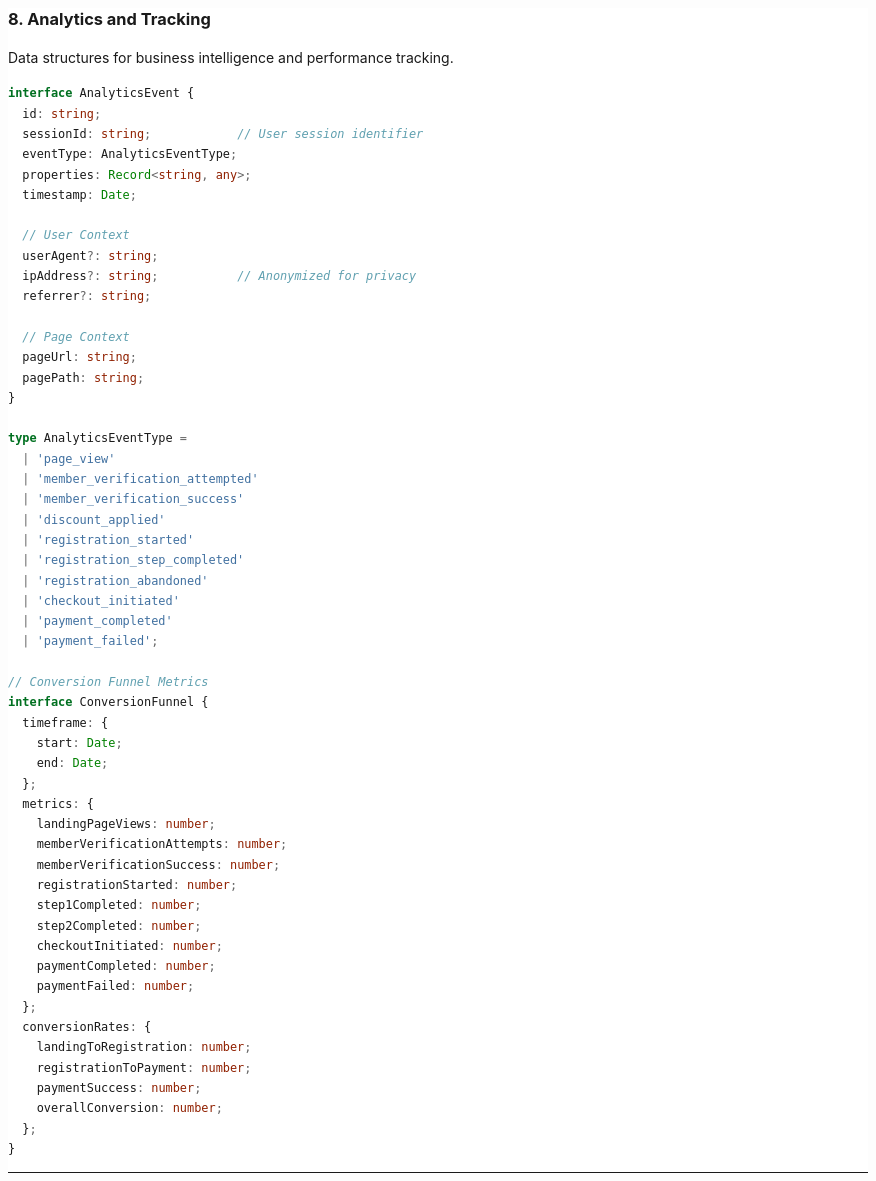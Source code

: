 ### 8. Analytics and Tracking
Data structures for business intelligence and performance tracking.

```typescript
interface AnalyticsEvent {
  id: string;
  sessionId: string;            // User session identifier
  eventType: AnalyticsEventType;
  properties: Record<string, any>;
  timestamp: Date;

  // User Context
  userAgent?: string;
  ipAddress?: string;           // Anonymized for privacy
  referrer?: string;

  // Page Context
  pageUrl: string;
  pagePath: string;
}

type AnalyticsEventType =
  | 'page_view'
  | 'member_verification_attempted'
  | 'member_verification_success'
  | 'discount_applied'
  | 'registration_started'
  | 'registration_step_completed'
  | 'registration_abandoned'
  | 'checkout_initiated'
  | 'payment_completed'
  | 'payment_failed';

// Conversion Funnel Metrics
interface ConversionFunnel {
  timeframe: {
    start: Date;
    end: Date;
  };
  metrics: {
    landingPageViews: number;
    memberVerificationAttempts: number;
    memberVerificationSuccess: number;
    registrationStarted: number;
    step1Completed: number;
    step2Completed: number;
    checkoutInitiated: number;
    paymentCompleted: number;
    paymentFailed: number;
  };
  conversionRates: {
    landingToRegistration: number;
    registrationToPayment: number;
    paymentSuccess: number;
    overallConversion: number;
  };
}
```

---